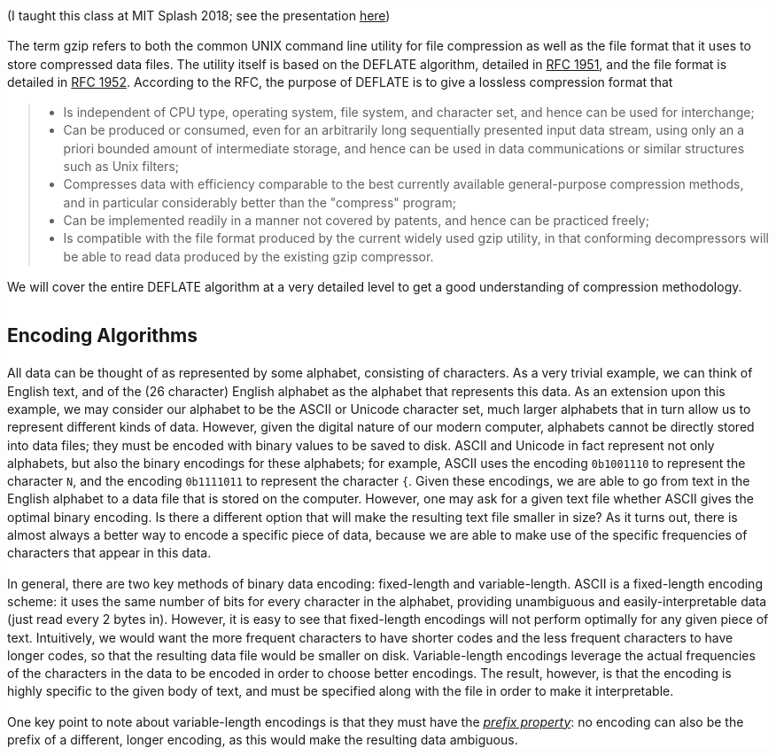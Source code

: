 (I taught this class at MIT Splash 2018; see the presentation [here](https://rahulyesantharao.com/blog-posts/assets/splash18_gzip.pdf "here"))

The term gzip refers to both the common UNIX command line utility for file compression as well as the file format that it uses to store compressed data files. The utility itself is based on the DEFLATE algorithm, detailed in [RFC 1951](https://www.ietf.org/rfc/rfc1951.txt), and the file format is detailed in [RFC 1952](https://www.ietf.org/rfc/rfc1952.txt). According to the RFC, the purpose of DEFLATE is to give a lossless compression format that

  > - Is independent of CPU type, operating system, file system, and character set, and hence can be used for interchange; <br/>
  > - Can be produced or consumed, even for an arbitrarily long sequentially presented input data stream, using only an a priori bounded amount of intermediate storage, and hence can be used in data communications or similar structures such as Unix filters; <br/>
  > - Compresses data with efficiency comparable to the best currently available general-purpose compression methods, and in particular considerably better than the "compress" program; <br/>
  > - Can be implemented readily in a manner not covered by patents, and hence can be practiced freely; <br/>
  > - Is compatible with the file format produced by the current widely used gzip utility, in that conforming decompressors will be able to read data produced by the existing gzip compressor. <br/>

We will cover the entire DEFLATE algorithm at a very detailed level to get a good understanding of compression methodology.

## Encoding Algorithms

All data can be thought of as represented by some alphabet, consisting of characters. As a very trivial example, we can think of English text, and of the (26 character) English alphabet as the alphabet that represents this data. As an extension upon this example, we may consider our alphabet to be the ASCII or Unicode character set, much larger alphabets that in turn allow us to represent different kinds of data. However, given the digital nature of our modern computer, alphabets cannot be directly stored into data files; they must be encoded with binary values to be saved to disk. ASCII and Unicode in fact represent not only alphabets, but also the binary encodings for these alphabets; for example, ASCII uses the encoding `0b1001110` to represent the character `N`, and the encoding `0b1111011` to represent the character `{`. Given these encodings, we are able to go from text in the English alphabet to a data file that is stored on the computer. However, one may ask for a given text file whether ASCII gives the optimal binary encoding. Is there a different option that will make the resulting text file smaller in size? As it turns out, there is almost always a better way to encode a specific piece of data, because we are able to make use of the specific frequencies of characters that appear in this data. 

In general, there are two key methods of binary data encoding: fixed-length and variable-length. ASCII is a fixed-length encoding scheme: it uses the same number of bits for every character in the alphabet, providing unambiguous and easily-interpretable data (just read every 2 bytes in). However, it is easy to see that fixed-length encodings will not perform optimally for any given piece of text. Intuitively, we would want the more frequent characters to have shorter codes and the less frequent characters to have longer codes, so that the resulting data file would be smaller on disk. Variable-length encodings leverage the actual frequencies of the characters in the data to be encoded in order to choose better encodings. The result, however, is that the encoding is highly specific to the given body of text, and must be specified along with the file in order to make it interpretable.

One key point to note about variable-length encodings is that they must have the [*prefix property*](https://en.wikipedia.org/wiki/Prefix_code): no encoding can also be the prefix of a different, longer encoding, as this would make the resulting data ambiguous.
